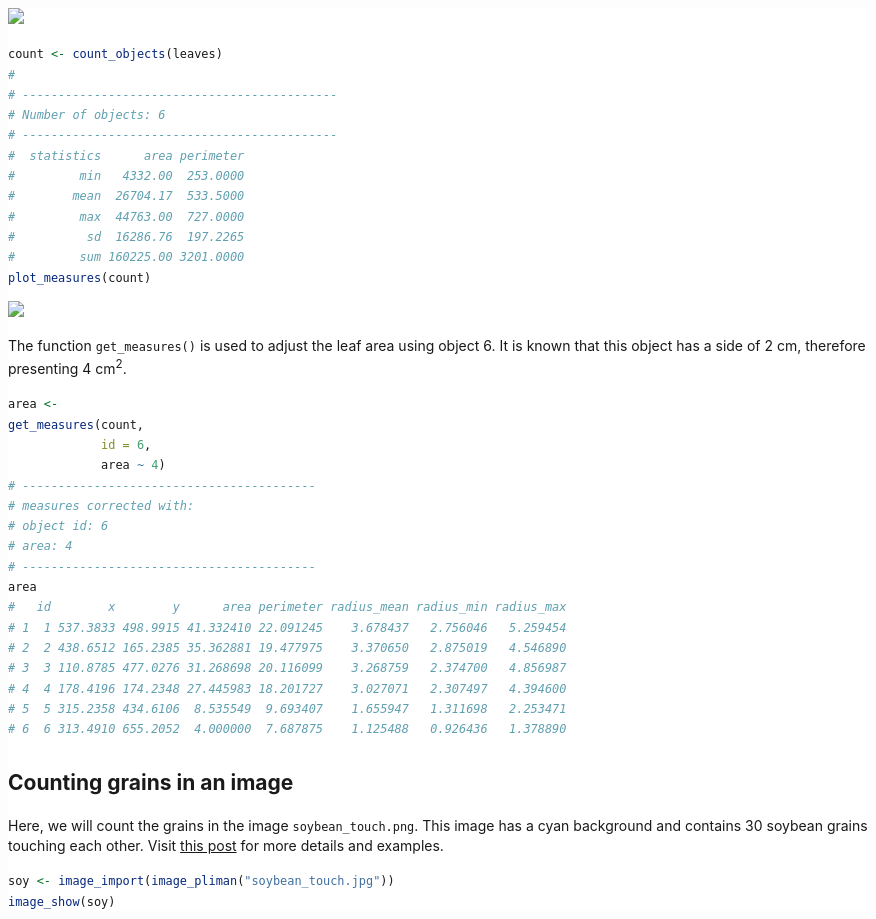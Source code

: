 <img src="{{< blogdown/postref >}}index.en_files/figure-html/unnamed-chunk-3-1.png" width="672" />


```r
count <- count_objects(leaves)
# 
# --------------------------------------------
# Number of objects: 6 
# --------------------------------------------
#  statistics      area perimeter
#         min   4332.00  253.0000
#        mean  26704.17  533.5000
#         max  44763.00  727.0000
#          sd  16286.76  197.2265
#         sum 160225.00 3201.0000
plot_measures(count)
```

<img src="{{< blogdown/postref >}}index.en_files/figure-html/unnamed-chunk-4-1.png" width="672" />

The function `get_measures()` is used to adjust the leaf area using object 6. It is known that this object has a side of 2 cm, therefore presenting 4 cm$^2$.


```r
area <-
get_measures(count,
             id = 6,
             area ~ 4)
# -----------------------------------------
# measures corrected with:
# object id: 6
# area: 4
# -----------------------------------------
area
#   id        x        y      area perimeter radius_mean radius_min radius_max
# 1  1 537.3833 498.9915 41.332410 22.091245    3.678437   2.756046   5.259454
# 2  2 438.6512 165.2385 35.362881 19.477975    3.370650   2.875019   4.546890
# 3  3 110.8785 477.0276 31.268698 20.116099    3.268759   2.374700   4.856987
# 4  4 178.4196 174.2348 27.445983 18.201727    3.027071   2.307497   4.394600
# 5  5 315.2358 434.6106  8.535549  9.693407    1.655947   1.311698   2.253471
# 6  6 313.4910 655.2052  4.000000  7.687875    1.125488   0.926436   1.378890
```
             

## Counting grains in an image

Here, we will count the grains in the image `soybean_touch.png`. This image has a cyan background and contains 30 soybean grains touching each other. Visit [this post](https://tiagoolivoto.github.io/pliman/articles/count_objects.html) for more details and examples.


```r
soy <- image_import(image_pliman("soybean_touch.jpg"))
image_show(soy)
```
